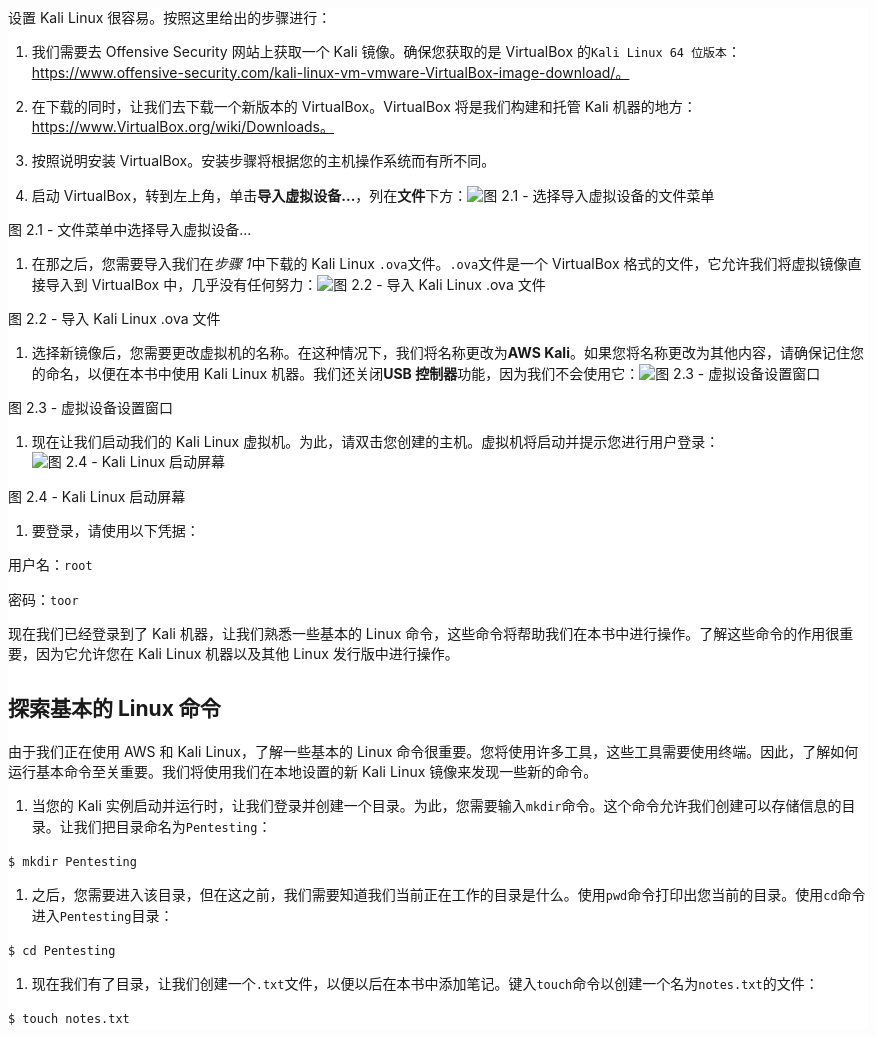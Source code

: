 设置 Kali Linux 很容易。按照这里给出的步骤进行：

1.  我们需要去 Offensive Security 网站上获取一个 Kali 镜像。确保您获取的是 VirtualBox 的`Kali Linux 64 位版本`：https://www.offensive-security.com/kali-linux-vm-vmware-VirtualBox-image-download/。

1.  在下载的同时，让我们去下载一个新版本的 VirtualBox。VirtualBox 将是我们构建和托管 Kali 机器的地方：https://www.VirtualBox.org/wiki/Downloads。

1.  按照说明安装 VirtualBox。安装步骤将根据您的主机操作系统而有所不同。

1.  启动 VirtualBox，转到左上角，单击**导入虚拟设备...**，列在**文件**下方：![图 2.1 - 选择导入虚拟设备的文件菜单](https://github.com/OpenDocCN/freelearn-sec-zh/raw/master/docs/aws-pentest/img/Figure_2.01_B15630.jpg)

图 2.1 - 文件菜单中选择导入虚拟设备...

1.  在那之后，您需要导入我们在*步骤 1*中下载的 Kali Linux `.ova`文件。`.ova`文件是一个 VirtualBox 格式的文件，它允许我们将虚拟镜像直接导入到 VirtualBox 中，几乎没有任何努力：![图 2.2 - 导入 Kali Linux .ova 文件](https://github.com/OpenDocCN/freelearn-sec-zh/raw/master/docs/aws-pentest/img/Figure_2.02_B15630.jpg)

图 2.2 - 导入 Kali Linux .ova 文件

1.  选择新镜像后，您需要更改虚拟机的名称。在这种情况下，我们将名称更改为**AWS Kali**。如果您将名称更改为其他内容，请确保记住您的命名，以便在本书中使用 Kali Linux 机器。我们还关闭**USB 控制器**功能，因为我们不会使用它：![图 2.3 - 虚拟设备设置窗口](https://github.com/OpenDocCN/freelearn-sec-zh/raw/master/docs/aws-pentest/img/Figure_2.03_B15630.jpg)

图 2.3 - 虚拟设备设置窗口

1.  现在让我们启动我们的 Kali Linux 虚拟机。为此，请双击您创建的主机。虚拟机将启动并提示您进行用户登录：![图 2.4 - Kali Linux 启动屏幕](https://github.com/OpenDocCN/freelearn-sec-zh/raw/master/docs/aws-pentest/img/Figure_2.04_B15630.jpg)

图 2.4 - Kali Linux 启动屏幕

1.  要登录，请使用以下凭据：

用户名：`root`

密码：`toor`

现在我们已经登录到了 Kali 机器，让我们熟悉一些基本的 Linux 命令，这些命令将帮助我们在本书中进行操作。了解这些命令的作用很重要，因为它允许您在 Kali Linux 机器以及其他 Linux 发行版中进行操作。

## 探索基本的 Linux 命令

由于我们正在使用 AWS 和 Kali Linux，了解一些基本的 Linux 命令很重要。您将使用许多工具，这些工具需要使用终端。因此，了解如何运行基本命令至关重要。我们将使用我们在本地设置的新 Kali Linux 镜像来发现一些新的命令。

1.  当您的 Kali 实例启动并运行时，让我们登录并创建一个目录。为此，您需要输入`mkdir`命令。这个命令允许我们创建可以存储信息的目录。让我们把目录命名为`Pentesting`：

```
$ mkdir Pentesting
```

1.  之后，您需要进入该目录，但在这之前，我们需要知道我们当前正在工作的目录是什么。使用`pwd`命令打印出您当前的目录。使用`cd`命令进入`Pentesting`目录：

```
$ cd Pentesting 
```

1.  现在我们有了目录，让我们创建一个`.txt`文件，以便以后在本书中添加笔记。键入`touch`命令以创建一个名为`notes.txt`的文件：

```
$ touch notes.txt
```
